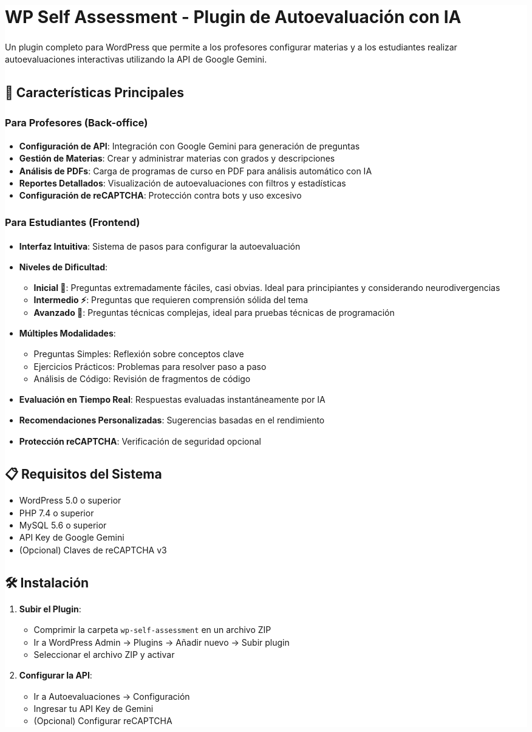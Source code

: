 # WP Self Assessment - Plugin de Autoevaluación con IA

Un plugin completo para WordPress que permite a los profesores configurar materias y a los estudiantes realizar autoevaluaciones interactivas utilizando la API de Google Gemini.

## 🚀 Características Principales

### Para Profesores (Back-office)
- **Configuración de API**: Integración con Google Gemini para generación de preguntas
- **Gestión de Materias**: Crear y administrar materias con grados y descripciones
- **Análisis de PDFs**: Carga de programas de curso en PDF para análisis automático con IA
- **Reportes Detallados**: Visualización de autoevaluaciones con filtros y estadísticas
- **Configuración de reCAPTCHA**: Protección contra bots y uso excesivo

### Para Estudiantes (Frontend)
- **Interfaz Intuitiva**: Sistema de pasos para configurar la autoevaluación
- **Niveles de Dificultad**:
  - **Inicial 🌱**: Preguntas extremadamente fáciles, casi obvias. Ideal para principiantes y considerando neurodivergencias
  - **Intermedio ⚡**: Preguntas que requieren comprensión sólida del tema
  - **Avanzado 🚀**: Preguntas técnicas complejas, ideal para pruebas técnicas de programación

- **Múltiples Modalidades**:
  - Preguntas Simples: Reflexión sobre conceptos clave
  - Ejercicios Prácticos: Problemas para resolver paso a paso
  - Análisis de Código: Revisión de fragmentos de código
- **Evaluación en Tiempo Real**: Respuestas evaluadas instantáneamente por IA
- **Recomendaciones Personalizadas**: Sugerencias basadas en el rendimiento
- **Protección reCAPTCHA**: Verificación de seguridad opcional

## 📋 Requisitos del Sistema

- WordPress 5.0 o superior
- PHP 7.4 o superior
- MySQL 5.6 o superior
- API Key de Google Gemini
- (Opcional) Claves de reCAPTCHA v3

## 🛠️ Instalación

1. **Subir el Plugin**:
   - Comprimir la carpeta `wp-self-assessment` en un archivo ZIP
   - Ir a WordPress Admin → Plugins → Añadir nuevo → Subir plugin
   - Seleccionar el archivo ZIP y activar

2. **Configurar la API**:
   - Ir a Autoevaluaciones → Configuración
   - Ingresar tu API Key de Gemini
   - (Opcional) Configurar reCAPTCHA
